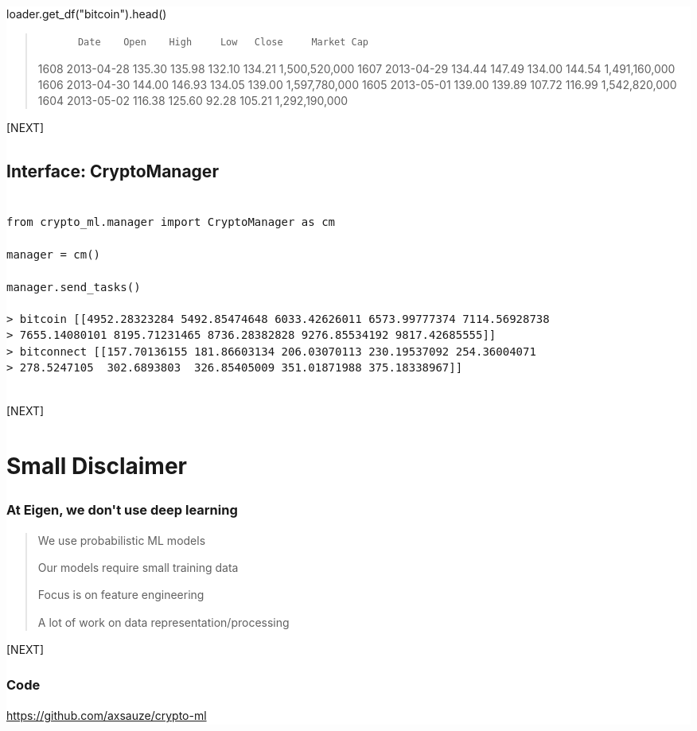
loader.get_df("bitcoin").head()
>            Date    Open    High     Low   Close     Market Cap
> 1608 2013-04-28  135.30  135.98  132.10  134.21  1,500,520,000
> 1607 2013-04-29  134.44  147.49  134.00  144.54  1,491,160,000
> 1606 2013-04-30  144.00  146.93  134.05  139.00  1,597,780,000
> 1605 2013-05-01  139.00  139.89  107.72  116.99  1,542,820,000
> 1604 2013-05-02  116.38  125.60   92.28  105.21  1,292,190,000

</code></pre>

<div class="clear-col"></div>


[NEXT]


## Interface: CryptoManager

<pre><code class="code python hljs" style="font-size: 1em; line-height: 1em">
from crypto_ml.manager import CryptoManager as cm

manager = cm()

manager.send_tasks()

> bitcoin [[4952.28323284 5492.85474648 6033.42626011 6573.99777374 7114.56928738
> 7655.14080101 8195.71231465 8736.28382828 9276.85534192 9817.42685555]]
> bitconnect [[157.70136155 181.86603134 206.03070113 230.19537092 254.36004071
> 278.5247105  302.6893803  326.85405009 351.01871988 375.18338967]]

</code></pre>

<div class="clear-col"></div>



[NEXT]

# Small Disclaimer
### At Eigen, we don't use deep learning
> 
> We use probabilistic ML models
>
> Our models require small training data
>
>
> Focus is on feature engineering 
> 
> A lot of work on data representation/processing
>


[NEXT]

### Code
https://github.com/axsauze/crypto-ml
